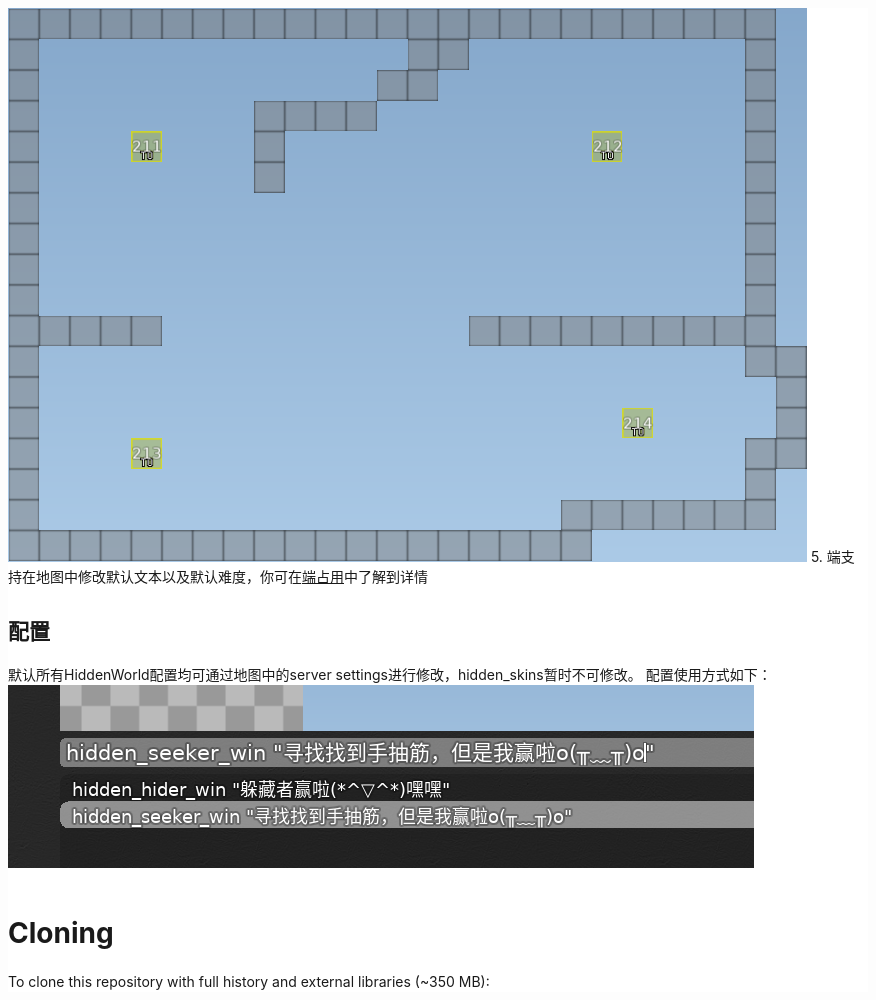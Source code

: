   ![vote_teleout](./docs/mapping/vote_teleout.png)
5. 端支持在地图中修改默认文本以及默认难度，你可在[端占用](#端占用)中了解到详情

## 配置

默认所有HiddenWorld配置均可通过地图中的server settings进行修改，hidden_skins暂时不可修改。
配置使用方式如下：
![server_settings.png](./docs/mapping/server_settings.png)

# Cloning

To clone this repository with full history and external libraries (~350 MB):
